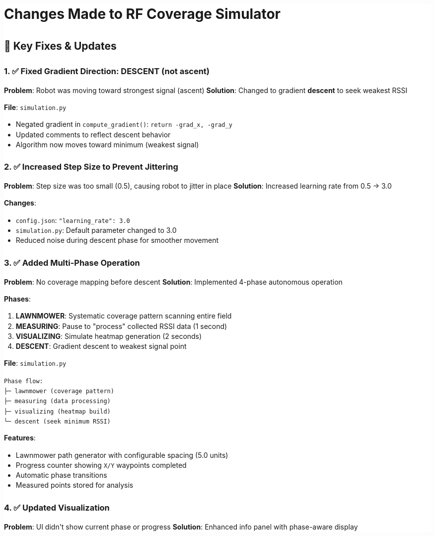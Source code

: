 # Changes Made to RF Coverage Simulator

## 🔧 Key Fixes & Updates

### 1. ✅ Fixed Gradient Direction: DESCENT (not ascent)
**Problem**: Robot was moving toward strongest signal (ascent)
**Solution**: Changed to gradient **descent** to seek weakest RSSI

**File**: `simulation.py`
- Negated gradient in `compute_gradient()`: `return -grad_x, -grad_y`
- Updated comments to reflect descent behavior
- Algorithm now moves toward minimum (weakest signal)

### 2. ✅ Increased Step Size to Prevent Jittering
**Problem**: Step size was too small (0.5), causing robot to jitter in place
**Solution**: Increased learning rate from 0.5 → 3.0

**Changes**:
- `config.json`: `"learning_rate": 3.0`
- `simulation.py`: Default parameter changed to 3.0
- Reduced noise during descent phase for smoother movement

### 3. ✅ Added Multi-Phase Operation
**Problem**: No coverage mapping before descent
**Solution**: Implemented 4-phase autonomous operation

**Phases**:
1. **LAWNMOWER**: Systematic coverage pattern scanning entire field
2. **MEASURING**: Pause to "process" collected RSSI data (1 second)
3. **VISUALIZING**: Simulate heatmap generation (2 seconds)
4. **DESCENT**: Gradient descent to weakest signal point

**File**: `simulation.py`
```python
Phase flow:
├─ lawnmower (coverage pattern)
├─ measuring (data processing)
├─ visualizing (heatmap build)
└─ descent (seek minimum RSSI)
```

**Features**:
- Lawnmower path generator with configurable spacing (5.0 units)
- Progress counter showing `X/Y` waypoints completed
- Automatic phase transitions
- Measured points stored for analysis

### 4. ✅ Updated Visualization
**Problem**: UI didn't show current phase or progress
**Solution**: Enhanced info panel with phase-aware display
